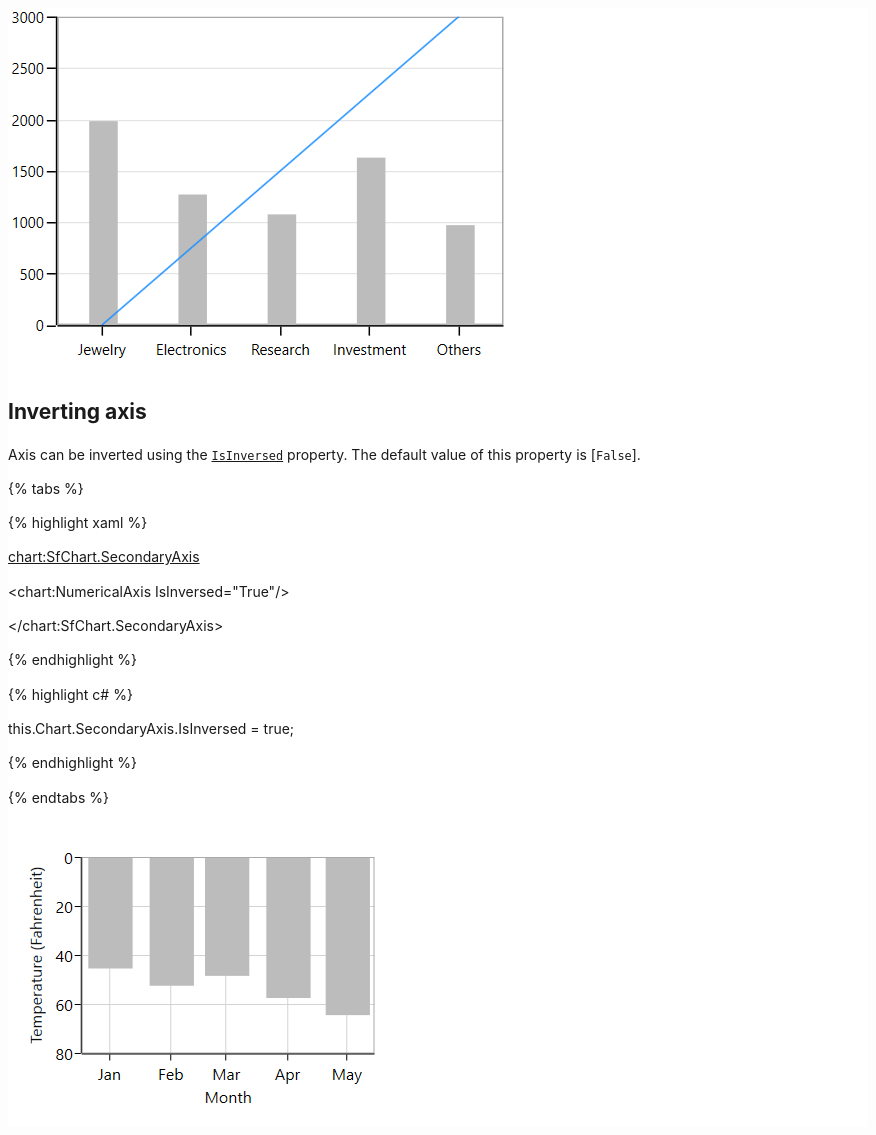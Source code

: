 ![Customizing Annotation Range in WPF Chart](Axis_images/wpf-chart-annotation-range.png)

## Inverting axis

Axis can be inverted using the [`IsInversed`](https://help.syncfusion.com/cr/wpf/Syncfusion.UI.Xaml.Charts.ChartAxis.html#Syncfusion_UI_Xaml_Charts_ChartAxis_IsInversedProperty) property. The default value of this property is [`False`].

{% tabs %}

{% highlight xaml %}

<chart:SfChart.SecondaryAxis>

<chart:NumericalAxis IsInversed="True"/>

</chart:SfChart.SecondaryAxis>

{% endhighlight %}

{% highlight c# %}

this.Chart.SecondaryAxis.IsInversed = true;

{% endhighlight %}

{% endtabs %}

![WPF Chart displays Inversed Axis](Axis_images/wpf-chart-inversed-axis.png)
